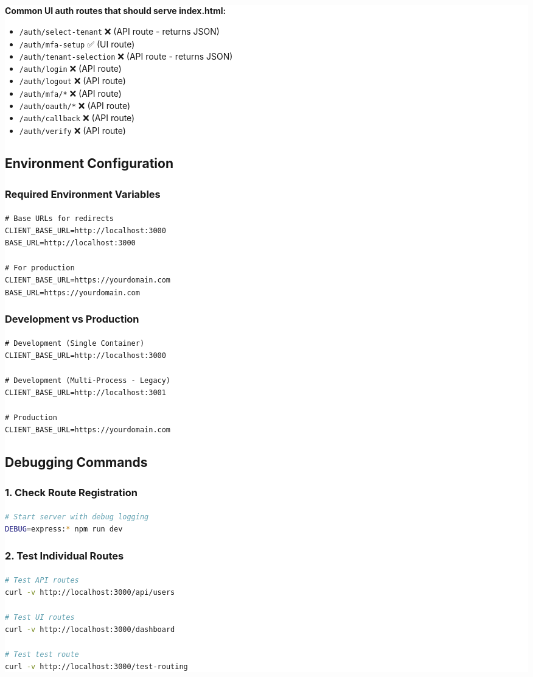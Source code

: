 **Common UI auth routes that should serve index.html:**
- `/auth/select-tenant` ❌ (API route - returns JSON)
- `/auth/mfa-setup` ✅ (UI route)  
- `/auth/tenant-selection` ❌ (API route - returns JSON)
- `/auth/login` ❌ (API route)
- `/auth/logout` ❌ (API route)
- `/auth/mfa/*` ❌ (API route)
- `/auth/oauth/*` ❌ (API route)
- `/auth/callback` ❌ (API route)
- `/auth/verify` ❌ (API route)

## Environment Configuration

### Required Environment Variables
```env
# Base URLs for redirects
CLIENT_BASE_URL=http://localhost:3000
BASE_URL=http://localhost:3000

# For production
CLIENT_BASE_URL=https://yourdomain.com
BASE_URL=https://yourdomain.com
```

### Development vs Production
```env
# Development (Single Container)
CLIENT_BASE_URL=http://localhost:3000

# Development (Multi-Process - Legacy)
CLIENT_BASE_URL=http://localhost:3001

# Production
CLIENT_BASE_URL=https://yourdomain.com
```

## Debugging Commands

### 1. Check Route Registration
```bash
# Start server with debug logging
DEBUG=express:* npm run dev
```

### 2. Test Individual Routes
```bash
# Test API routes
curl -v http://localhost:3000/api/users

# Test UI routes
curl -v http://localhost:3000/dashboard

# Test test route
curl -v http://localhost:3000/test-routing
```
